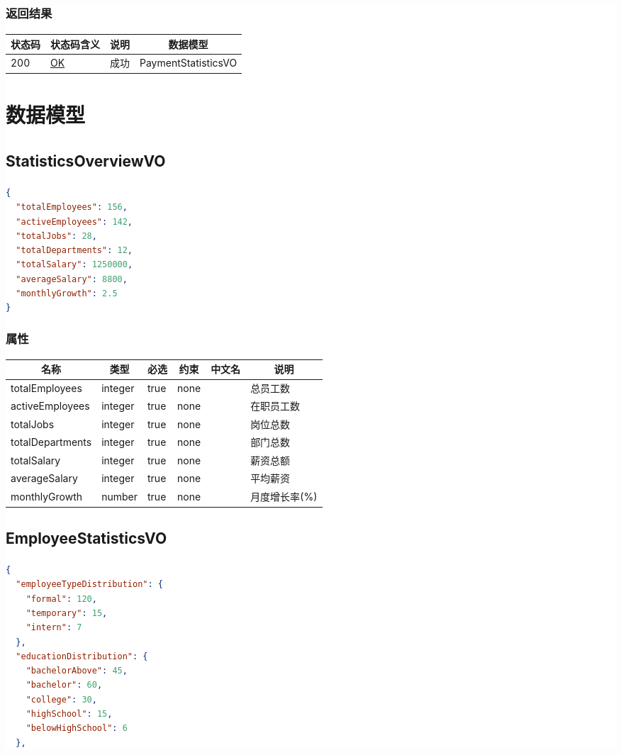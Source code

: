 ### 返回结果

|状态码|状态码含义|说明|数据模型|
|---|---|---|---|
|200|[OK](https://tools.ietf.org/html/rfc7231#section-6.3.1)|成功|PaymentStatisticsVO|

# 数据模型

<h2 id="tocS_StatisticsOverviewVO">StatisticsOverviewVO</h2>

<a id="schemastatisticsoverviewvo"></a>
<a id="schema_StatisticsOverviewVO"></a>
<a id="tocSstatisticsoverviewvo"></a>
<a id="tocsstatisticsoverviewvo"></a>

```json
{
  "totalEmployees": 156,
  "activeEmployees": 142,
  "totalJobs": 28,
  "totalDepartments": 12,
  "totalSalary": 1250000,
  "averageSalary": 8800,
  "monthlyGrowth": 2.5
}
```

### 属性

|名称|类型|必选|约束|中文名|说明|
|---|---|---|---|---|---|
|totalEmployees|integer|true|none||总员工数|
|activeEmployees|integer|true|none||在职员工数|
|totalJobs|integer|true|none||岗位总数|
|totalDepartments|integer|true|none||部门总数|
|totalSalary|integer|true|none||薪资总额|
|averageSalary|integer|true|none||平均薪资|
|monthlyGrowth|number|true|none||月度增长率(%)|

<h2 id="tocS_EmployeeStatisticsVO">EmployeeStatisticsVO</h2>

<a id="schemaemployeestatisticsvo"></a>
<a id="schema_EmployeeStatisticsVO"></a>
<a id="tocSemployeestatisticsvo"></a>
<a id="tocsemployeestatisticsvo"></a>

```json
{
  "employeeTypeDistribution": {
    "formal": 120,
    "temporary": 15,
    "intern": 7
  },
  "educationDistribution": {
    "bachelorAbove": 45,
    "bachelor": 60,
    "college": 30,
    "highSchool": 15,
    "belowHighSchool": 6
  },
```
